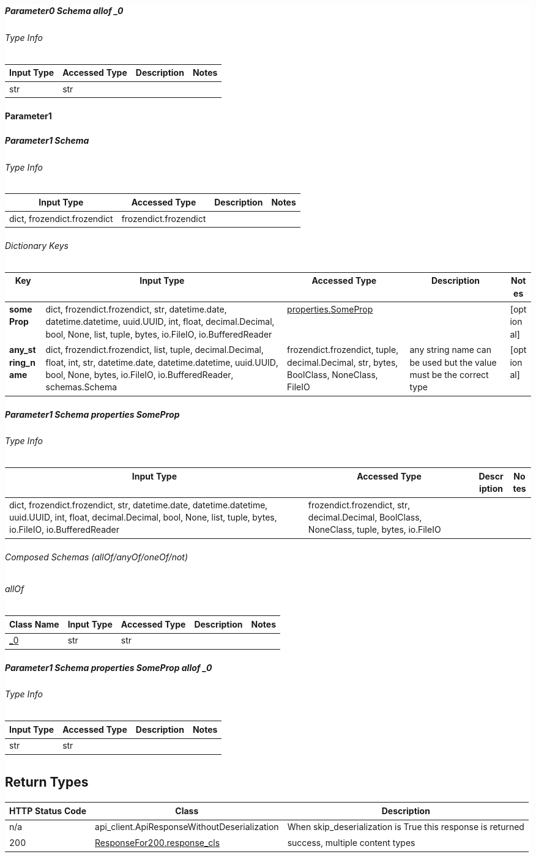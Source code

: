 ##### Parameter0 Schema allof _0

###### Type Info
Input Type | Accessed Type | Description | Notes
------------ | ------------- | ------------- | -------------
str | str |  |

#### Parameter1

##### Parameter1 Schema

###### Type Info
Input Type | Accessed Type | Description | Notes
------------ | ------------- | ------------- | -------------
dict, frozendict.frozendict | frozendict.frozendict |  |

###### Dictionary Keys
Key | Input Type | Accessed Type | Description | Notes
------------ | ------------- | ------------- | ------------- | -------------
**someProp** | dict, frozendict.frozendict, str, datetime.date, datetime.datetime, uuid.UUID, int, float, decimal.Decimal, bool, None, list, tuple, bytes, io.FileIO, io.BufferedReader | [properties.SomeProp](#parameter1-schema-properties-someprop) |  | [optional]
**any_string_name** | dict, frozendict.frozendict, list, tuple, decimal.Decimal, float, int, str, datetime.date, datetime.datetime, uuid.UUID, bool, None, bytes, io.FileIO, io.BufferedReader, schemas.Schema | frozendict.frozendict, tuple, decimal.Decimal, str, bytes, BoolClass, NoneClass, FileIO | any string name can be used but the value must be the correct type | [optional]

##### Parameter1 Schema properties SomeProp

###### Type Info
Input Type | Accessed Type | Description | Notes
------------ | ------------- | ------------- | -------------
dict, frozendict.frozendict, str, datetime.date, datetime.datetime, uuid.UUID, int, float, decimal.Decimal, bool, None, list, tuple, bytes, io.FileIO, io.BufferedReader | frozendict.frozendict, str, decimal.Decimal, BoolClass, NoneClass, tuple, bytes, io.FileIO |  |

###### Composed Schemas (allOf/anyOf/oneOf/not)
###### allOf
Class Name | Input Type | Accessed Type | Description | Notes
------------- | ------------- | ------------- | ------------- | -------------
[_0](#parameter1-schema-properties-someprop-allof-_0) | str | str |  |

##### Parameter1 Schema properties SomeProp allof _0

###### Type Info
Input Type | Accessed Type | Description | Notes
------------ | ------------- | ------------- | -------------
str | str |  |

## Return Types

HTTP Status Code | Class | Description
------------- | ------------- | -------------
n/a | api_client.ApiResponseWithoutDeserialization | When skip_deserialization is True this response is returned
200 | [ResponseFor200.response_cls](#responsefor200-response_cls) | success, multiple content types
